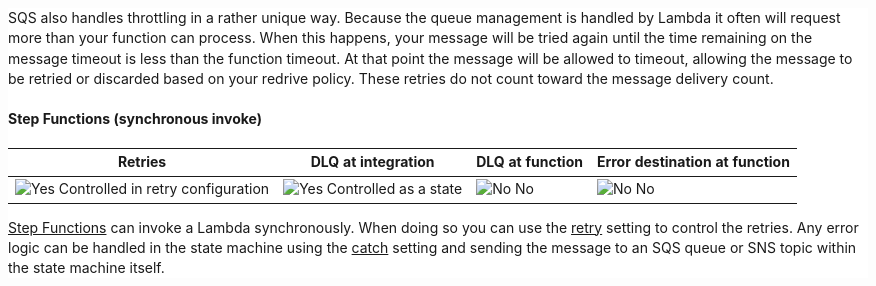 SQS also handles throttling in a rather unique way. Because the queue management is handled by Lambda it often will request more than your function can process. When this happens, your message will be tried again until the time remaining on the message timeout is less than the function timeout. At that point the message will be allowed to timeout, allowing the message to be retried or discarded based on your redrive policy. These retries do not count toward the message delivery count.

#### Step Functions (synchronous invoke)

|Retries|DLQ at integration|DLQ at function|Error destination at function|
|-------|------------------|---------------|-----------------------------|
| ![Yes](https://via.placeholder.com/15/02a636/000000?text=+) Controlled in retry configuration | ![Yes](https://via.placeholder.com/15/02a636/000000?text=+) Controlled as a state | ![No](https://via.placeholder.com/15/d10202/000000?text=+) No | ![No](https://via.placeholder.com/15/d10202/000000?text=+) No |

[Step Functions](https://docs.aws.amazon.com/Lambda/latest/dg/API_Invoke.html) can invoke a Lambda synchronously. When doing so you can use the [retry](https://states-language.net/spec.html#retrying-after-error) setting to control the retries. Any error logic can be handled in the state machine using the [catch](https://states-language.net/spec.html#fallback-states) setting and sending the message to an SQS queue or SNS topic within the state machine itself.
